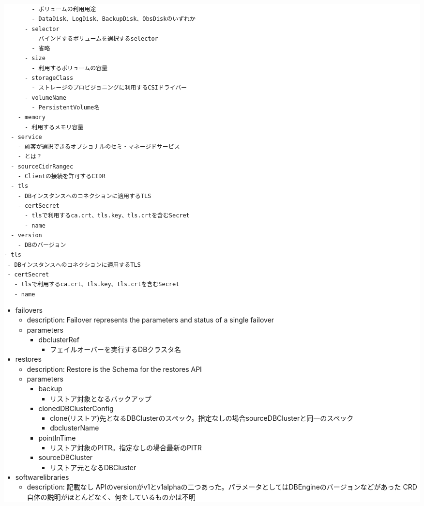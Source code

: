             - ボリュームの利用用途
            - DataDisk、LogDisk、BackupDisk、ObsDiskのいずれか
          - selector
            - バインドするボリュームを選択するselector
            - 省略
          - size
            - 利用するボリュームの容量
          - storageClass
            - ストレージのプロビジョニングに利用するCSIドライバー
          - volumeName
            - PersistentVolume名
        - memory
          - 利用するメモリ容量
      - service
        - 顧客が選択できるオプショナルのセミ・マネージドサービス
        - とは？
      - sourceCidrRangec
        - Clientの接続を許可するCIDR
      - tls
        - DBインスタンスへのコネクションに適用するTLS
        - certSecret
          - tlsで利用するca.crt、tls.key、tls.crtを含むSecret
          - name
      - version
        - DBのバージョン
    - tls
     - DBインスタンスへのコネクションに適用するTLS
     - certSecret
       - tlsで利用するca.crt、tls.key、tls.crtを含むSecret
       - name 

- failovers
  - description: Failover represents the parameters and status of a single failover
  - parameters
    - dbclusterRef
      - フェイルオーバーを実行するDBクラスタ名
- restores
  - description: Restore is the Schema for the restores API
  - parameters
    - backup
      - リストア対象となるバックアップ
    - clonedDBClusterConfig
      - clone(リストア)先となるDBClusterのスペック。指定なしの場合sourceDBClusterと同一のスペック
      - dbclusterName
    - pointInTime
      - リストア対象のPITR。指定なしの場合最新のPITR
    - sourceDBCluster
      - リストア元となるDBCluster
- softwarelibraries
  - description: 記載なし
    APIのversionがv1とv1alphaの二つあった。パラメータとしてはDBEngineのバージョンなどがあった
    CRD自体の説明がほとんどなく、何をしているものかは不明
